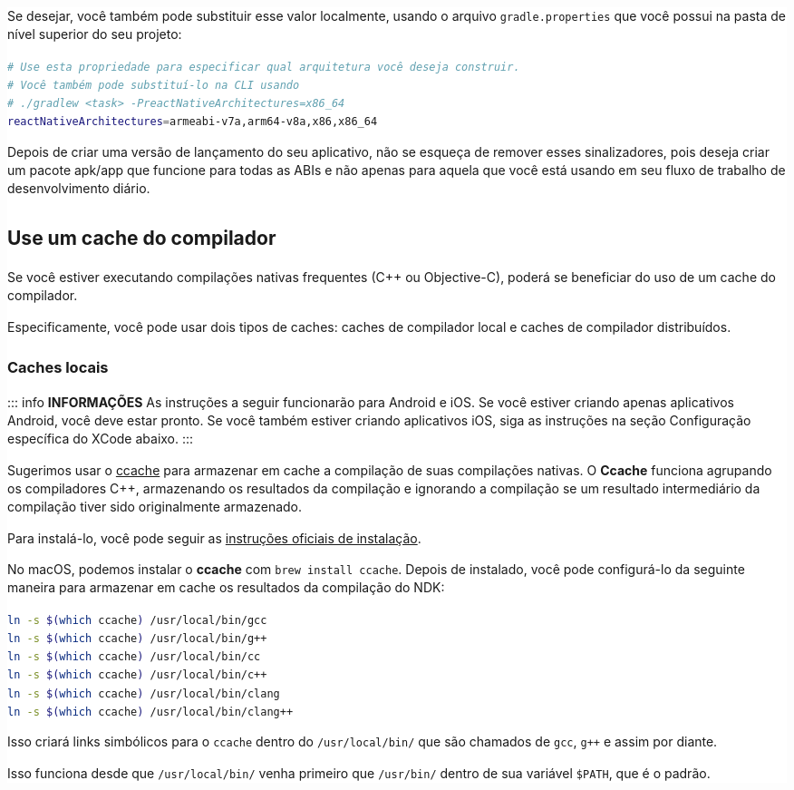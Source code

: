 Se desejar, você também pode substituir esse valor localmente, usando o arquivo `gradle.properties` que você possui na pasta de nível superior do seu projeto:

```bash
# Use esta propriedade para especificar qual arquitetura você deseja construir.
# Você também pode substituí-lo na CLI usando
# ./gradlew <task> -PreactNativeArchitectures=x86_64
reactNativeArchitectures=armeabi-v7a,arm64-v8a,x86,x86_64
```

Depois de criar uma versão de lançamento do seu aplicativo, não se esqueça de remover esses sinalizadores, pois deseja criar um pacote apk/app que funcione para todas as ABIs e não apenas para aquela que você está usando em seu fluxo de trabalho de desenvolvimento diário.

## Use um cache do compilador

Se você estiver executando compilações nativas frequentes (C++ ou Objective-C), poderá se beneficiar do uso de um cache do compilador.

Especificamente, você pode usar dois tipos de caches: caches de compilador local e caches de compilador distribuídos.

### Caches locais

::: info **INFORMAÇÕES**
As instruções a seguir funcionarão para Android e iOS. Se você estiver criando apenas aplicativos Android, você deve estar pronto. Se você também estiver criando aplicativos iOS, siga as instruções na seção Configuração específica do XCode abaixo.
:::

Sugerimos usar o [ccache](https://ccache.dev/) para armazenar em cache a compilação de suas compilações nativas. O **Ccache** funciona agrupando os compiladores C++, armazenando os resultados da compilação e ignorando a compilação se um resultado intermediário da compilação tiver sido originalmente armazenado.

Para instalá-lo, você pode seguir as [instruções oficiais de instalação](https://github.com/ccache/ccache/blob/master/doc/INSTALL.md).

No macOS, podemos instalar o **ccache** com `brew install ccache`. Depois de instalado, você pode configurá-lo da seguinte maneira para armazenar em cache os resultados da compilação do NDK:

```bash
ln -s $(which ccache) /usr/local/bin/gcc
ln -s $(which ccache) /usr/local/bin/g++
ln -s $(which ccache) /usr/local/bin/cc
ln -s $(which ccache) /usr/local/bin/c++
ln -s $(which ccache) /usr/local/bin/clang
ln -s $(which ccache) /usr/local/bin/clang++
```

Isso criará links simbólicos para o `ccache` dentro do `/usr/local/bin/` que são chamados de `gcc`, `g++` e assim por diante.

Isso funciona desde que `/usr/local/bin/` venha primeiro que `/usr/bin/` dentro de sua variável `$PATH`, que é o padrão.
